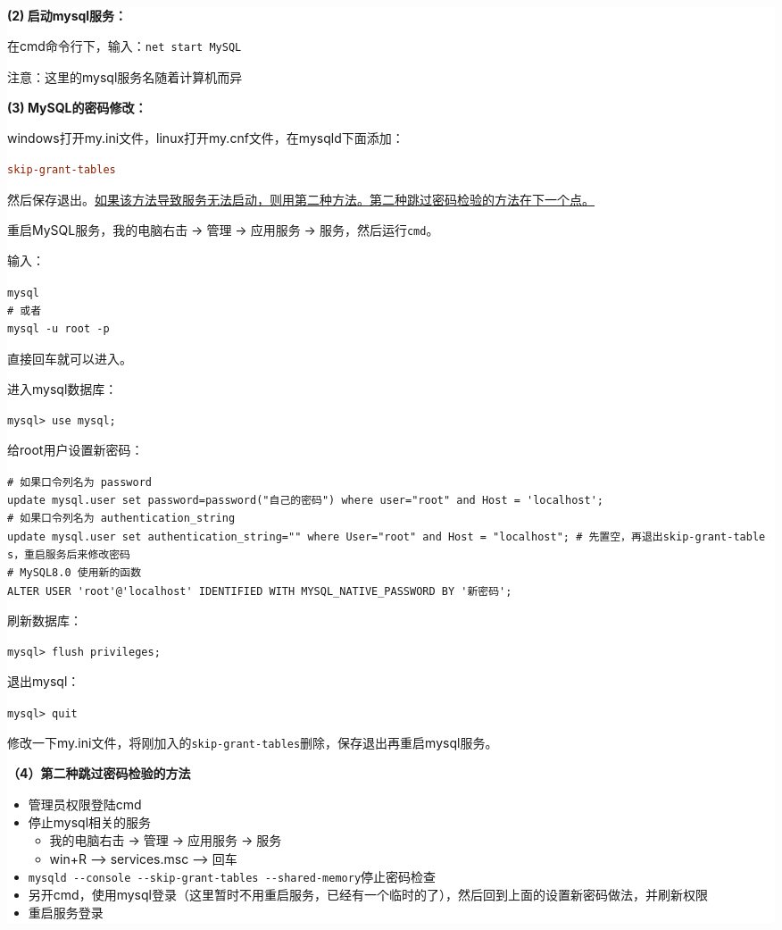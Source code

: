 **(2) 启动mysql服务：**

在cmd命令行下，输入：`net start MySQL`

注意：这里的mysql服务名随着计算机而异

**(3) MySQL的密码修改：**

windows打开my.ini文件，linux打开my.cnf文件，在mysqld下面添加：

```ini
skip-grant-tables
```

然后保存退出。<u>如果该方法导致服务无法启动，则用第二种方法。第二种跳过密码检验的方法在下一个点。</u>

重启MySQL服务，我的电脑右击 -> 管理 -> 应用服务 -> 服务，然后运行`cmd`。

输入：

```shell
mysql
# 或者
mysql -u root -p
```

直接回车就可以进入。

进入mysql数据库：

```shell
mysql> use mysql;
```

给root用户设置新密码：

```mysql
# 如果口令列名为 password
update mysql.user set password=password("自己的密码") where user="root" and Host = 'localhost';
# 如果口令列名为 authentication_string
update mysql.user set authentication_string="" where User="root" and Host = "localhost"; # 先置空，再退出skip-grant-tables，重启服务后来修改密码
# MySQL8.0 使用新的函数
ALTER USER 'root'@'localhost' IDENTIFIED WITH MYSQL_NATIVE_PASSWORD BY '新密码';
```

刷新数据库：

```shell
mysql> flush privileges;
```

退出mysql：

```shell
mysql> quit
```

修改一下my.ini文件，将刚加入的`skip-grant-tables`删除，保存退出再重启mysql服务。

**（4）第二种跳过密码检验的方法**

* 管理员权限登陆cmd
* 停止mysql相关的服务
  * 我的电脑右击 -> 管理 -> 应用服务 -> 服务
  * win+R --> services.msc --> 回车
* `mysqld --console --skip-grant-tables --shared-memory`停止密码检查
* 另开cmd，使用mysql登录（这里暂时不用重启服务，已经有一个临时的了），然后回到上面的设置新密码做法，并刷新权限
* 重启服务登录
